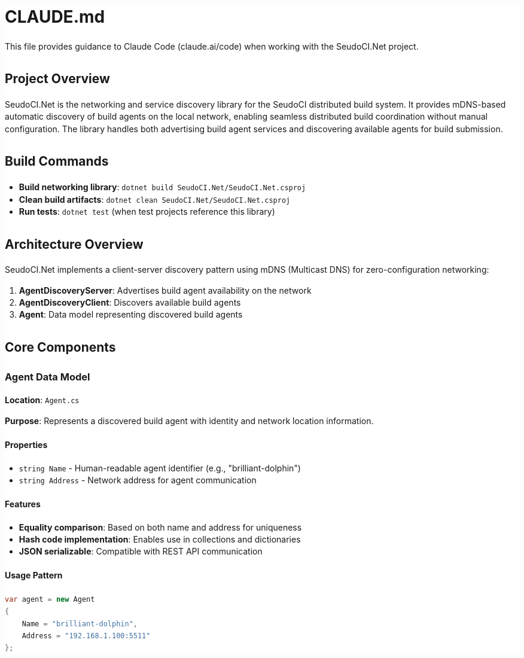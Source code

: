 # CLAUDE.md

This file provides guidance to Claude Code (claude.ai/code) when working with the SeudoCI.Net project.

## Project Overview

SeudoCI.Net is the networking and service discovery library for the SeudoCI distributed build system. It provides mDNS-based automatic discovery of build agents on the local network, enabling seamless distributed build coordination without manual configuration. The library handles both advertising build agent services and discovering available agents for build submission.

## Build Commands

- **Build networking library**: `dotnet build SeudoCI.Net/SeudoCI.Net.csproj`
- **Clean build artifacts**: `dotnet clean SeudoCI.Net/SeudoCI.Net.csproj`
- **Run tests**: `dotnet test` (when test projects reference this library)

## Architecture Overview

SeudoCI.Net implements a client-server discovery pattern using mDNS (Multicast DNS) for zero-configuration networking:

1. **AgentDiscoveryServer**: Advertises build agent availability on the network
2. **AgentDiscoveryClient**: Discovers available build agents
3. **Agent**: Data model representing discovered build agents

## Core Components

### Agent Data Model

**Location**: `Agent.cs`

**Purpose**: Represents a discovered build agent with identity and network location information.

#### Properties
- `string Name` - Human-readable agent identifier (e.g., "brilliant-dolphin")
- `string Address` - Network address for agent communication

#### Features
- **Equality comparison**: Based on both name and address for uniqueness
- **Hash code implementation**: Enables use in collections and dictionaries
- **JSON serializable**: Compatible with REST API communication

#### Usage Pattern
```csharp
var agent = new Agent 
{ 
    Name = "brilliant-dolphin", 
    Address = "192.168.1.100:5511" 
};
```
